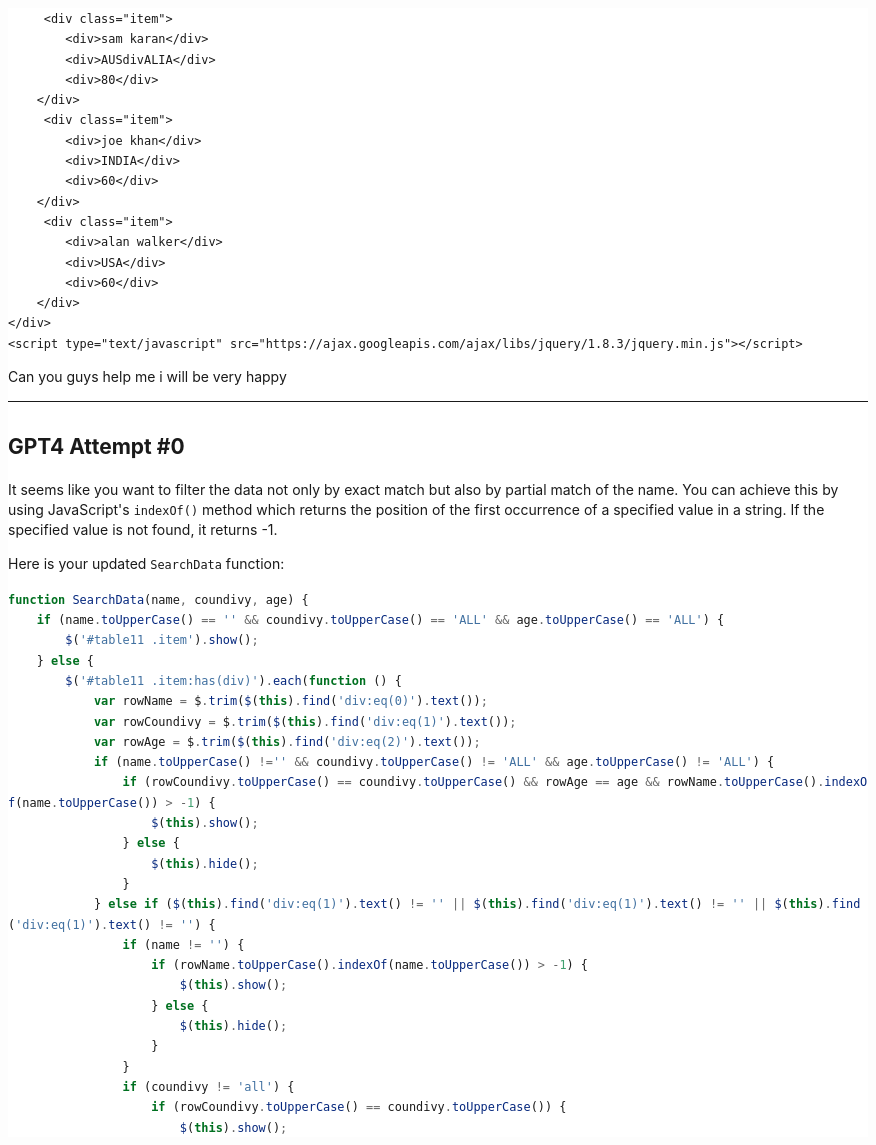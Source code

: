 ```
     <div class="item">
        <div>sam karan</div>
        <div>AUSdivALIA</div>
        <div>80</div>
    </div>
     <div class="item">
        <div>joe khan</div>
        <div>INDIA</div>
        <div>60</div>
    </div>
     <div class="item">
        <div>alan walker</div>
        <div>USA</div>
        <div>60</div>
    </div>
</div>
<script type="text/javascript" src="https://ajax.googleapis.com/ajax/libs/jquery/1.8.3/jquery.min.js"></script>
```


Can you guys help me i will be very happy



----------
        
## GPT4 Attempt \#0

It seems like you want to filter the data not only by exact match but also by partial match of the name. You can achieve this by using JavaScript's `indexOf()` method which returns the position of the first occurrence of a specified value in a string. If the specified value is not found, it returns -1.

Here is your updated `SearchData` function:

```javascript
function SearchData(name, coundivy, age) {
    if (name.toUpperCase() == '' && coundivy.toUpperCase() == 'ALL' && age.toUpperCase() == 'ALL') {
        $('#table11 .item').show();
    } else {
        $('#table11 .item:has(div)').each(function () {
            var rowName = $.trim($(this).find('div:eq(0)').text());
            var rowCoundivy = $.trim($(this).find('div:eq(1)').text());
            var rowAge = $.trim($(this).find('div:eq(2)').text());
            if (name.toUpperCase() !='' && coundivy.toUpperCase() != 'ALL' && age.toUpperCase() != 'ALL') {
                if (rowCoundivy.toUpperCase() == coundivy.toUpperCase() && rowAge == age && rowName.toUpperCase().indexOf(name.toUpperCase()) > -1) {
                    $(this).show();
                } else {
                    $(this).hide();
                }
            } else if ($(this).find('div:eq(1)').text() != '' || $(this).find('div:eq(1)').text() != '' || $(this).find('div:eq(1)').text() != '') {
                if (name != '') {
                    if (rowName.toUpperCase().indexOf(name.toUpperCase()) > -1) {
                        $(this).show();
                    } else {
                        $(this).hide();
                    }
                }
                if (coundivy != 'all') {
                    if (rowCoundivy.toUpperCase() == coundivy.toUpperCase()) {
                        $(this).show();
```